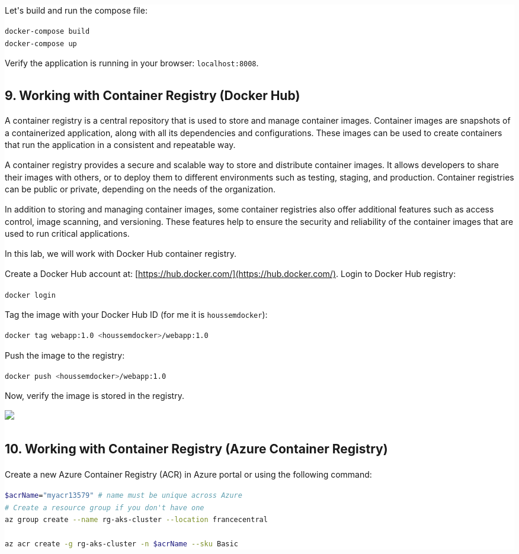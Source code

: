Let's build and run the compose file:

```sh
docker-compose build
docker-compose up
```

Verify the application is running in your browser: `localhost:8008`.

## 9. Working with Container Registry (Docker Hub)

A container registry is a central repository that is used to store and manage container images. Container images are snapshots of a containerized application, along with all its dependencies and configurations. These images can be used to create containers that run the application in a consistent and repeatable way.

A container registry provides a secure and scalable way to store and distribute container images. It allows developers to share their images with others, or to deploy them to different environments such as testing, staging, and production. Container registries can be public or private, depending on the needs of the organization.

In addition to storing and managing container images, some container registries also offer additional features such as access control, image scanning, and versioning. These features help to ensure the security and reliability of the container images that are used to run critical applications.

In this lab, we will work with Docker Hub container registry.

Create a Docker Hub account at: [https://hub.docker.com/](https://hub.docker.com/).
Login to Docker Hub registry:

```sh
docker login
```

Tag the image with your Docker Hub ID (for me it is `houssemdocker`):

```sh
docker tag webapp:1.0 <houssemdocker>/webapp:1.0
```

Push the image to the registry:

```sh
docker push <houssemdocker>/webapp:1.0
```

Now, verify the image is stored in the registry.

![](images/dockerhub.png)

## 10. Working with Container Registry (Azure Container Registry)

Create a new Azure Container Registry (ACR) in Azure portal or using the following command:

```sh
$acrName="myacr13579" # name must be unique across Azure
# Create a resource group if you don't have one
az group create --name rg-aks-cluster --location francecentral

az acr create -g rg-aks-cluster -n $acrName --sku Basic
```
